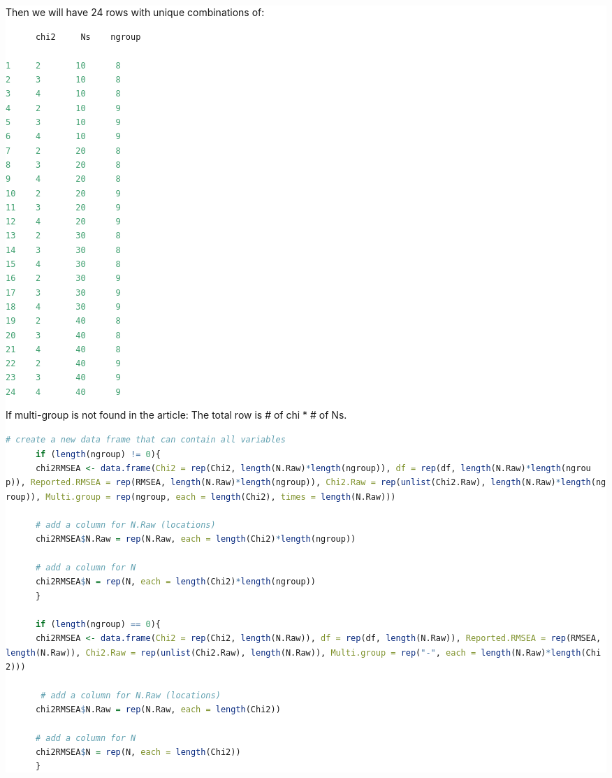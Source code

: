 Then we will have 24 rows with unique combinations of:

``` r
      chi2     Ns    ngroup

1     2       10      8
2     3       10      8
3     4       10      8
4     2       10      9
5     3       10      9
6     4       10      9
7     2       20      8
8     3       20      8
9     4       20      8
10    2       20      9
11    3       20      9
12    4       20      9
13    2       30      8
14    3       30      8
15    4       30      8
16    2       30      9
17    3       30      9
18    4       30      9
19    2       40      8
20    3       40      8
21    4       40      8
22    2       40      9
23    3       40      9
24    4       40      9
```

If multi-group is not found in the article: The total row is \# of chi \* \# of Ns.

``` r
# create a new data frame that can contain all variables
      if (length(ngroup) != 0){
      chi2RMSEA <- data.frame(Chi2 = rep(Chi2, length(N.Raw)*length(ngroup)), df = rep(df, length(N.Raw)*length(ngroup)), Reported.RMSEA = rep(RMSEA, length(N.Raw)*length(ngroup)), Chi2.Raw = rep(unlist(Chi2.Raw), length(N.Raw)*length(ngroup)), Multi.group = rep(ngroup, each = length(Chi2), times = length(N.Raw)))
      
      # add a column for N.Raw (locations)
      chi2RMSEA$N.Raw = rep(N.Raw, each = length(Chi2)*length(ngroup))
      
      # add a column for N
      chi2RMSEA$N = rep(N, each = length(Chi2)*length(ngroup))
      }
      
      if (length(ngroup) == 0){
      chi2RMSEA <- data.frame(Chi2 = rep(Chi2, length(N.Raw)), df = rep(df, length(N.Raw)), Reported.RMSEA = rep(RMSEA, length(N.Raw)), Chi2.Raw = rep(unlist(Chi2.Raw), length(N.Raw)), Multi.group = rep("-", each = length(N.Raw)*length(Chi2)))
     
       # add a column for N.Raw (locations)
      chi2RMSEA$N.Raw = rep(N.Raw, each = length(Chi2))
      
      # add a column for N
      chi2RMSEA$N = rep(N, each = length(Chi2))
      }
```
